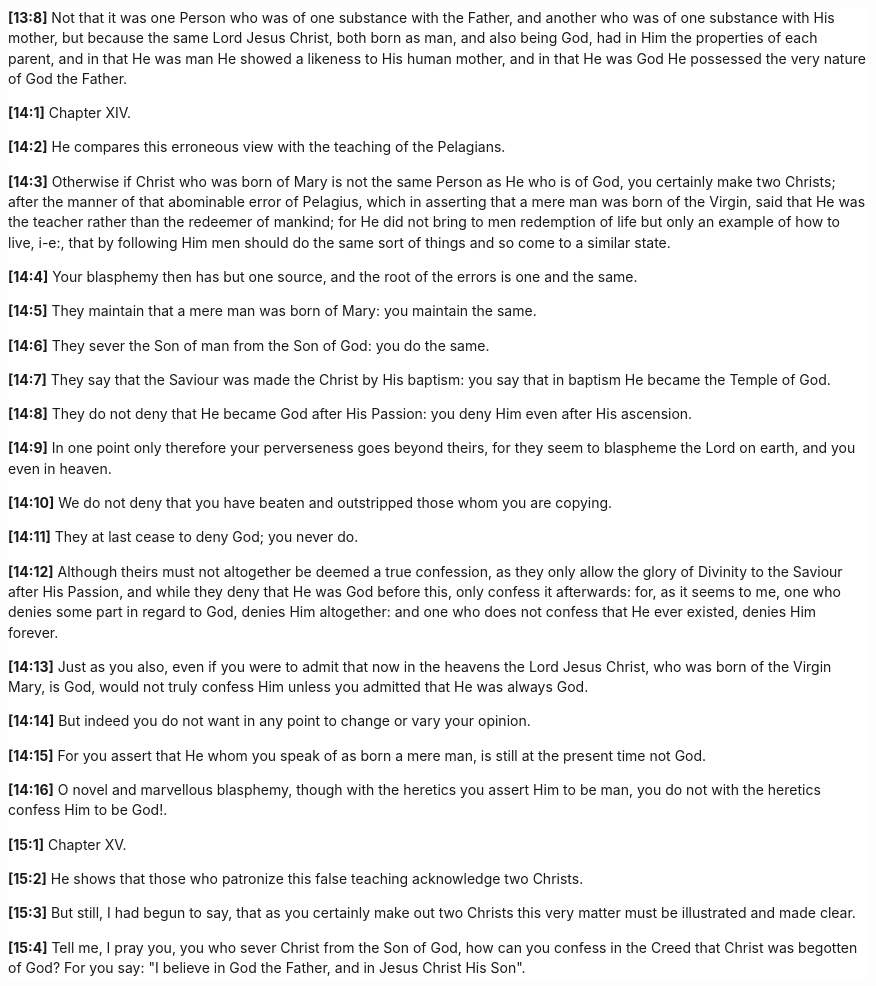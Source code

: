 **[13:8]** Not that it was one Person who was of one substance with the Father, and another who was of one substance with His mother, but because the same Lord Jesus Christ, both born as man, and also being God, had in Him the properties of each parent, and in that He was man He showed a likeness to His human mother, and in that He was God He possessed the very nature of God the Father.

**[14:1]** Chapter XIV.

**[14:2]** He compares this erroneous view with the teaching of the Pelagians.

**[14:3]** Otherwise if Christ who was born of Mary is not the same Person as He who is of God, you certainly make two Christs; after the manner of that abominable error of Pelagius, which in asserting that a mere man was born of the Virgin, said that He was the teacher rather than the redeemer of mankind; for He did not bring to men redemption of life but only an example of how to live, i-e:, that by following Him men should do the same sort of things and so come to a similar state.

**[14:4]** Your blasphemy then has but one source, and the root of the errors is one and the same.

**[14:5]** They maintain that a mere man was born of Mary: you maintain the same.

**[14:6]** They sever the Son of man from the Son of God: you do the same.

**[14:7]** They say that the Saviour was made the Christ by His baptism: you say that in baptism He became the Temple of God.

**[14:8]** They do not deny that He became God after His Passion: you deny Him even after His ascension.

**[14:9]** In one point only therefore your perverseness goes beyond theirs, for they seem to blaspheme the Lord on earth, and you even in heaven.

**[14:10]** We do not deny that you have beaten and outstripped those whom you are copying.

**[14:11]** They at last cease to deny God; you never do.

**[14:12]** Although theirs must not altogether be deemed a true confession, as they only allow the glory of Divinity to the Saviour after His Passion, and while they deny that He was God before this, only confess it afterwards: for, as it seems to me, one who denies some part in regard to God, denies Him altogether: and one who does not confess that He ever existed, denies Him forever.

**[14:13]** Just as you also, even if you were to admit that now in the heavens the Lord Jesus Christ, who was born of the Virgin Mary, is God, would not truly confess Him unless you admitted that He was always God.

**[14:14]** But indeed you do not want in any point to change or vary your opinion.

**[14:15]** For you assert that He whom you speak of as born a mere man, is still at the present time not God.

**[14:16]** O novel and marvellous blasphemy, though with the heretics you assert Him to be man, you do not with the heretics confess Him to be God!.

**[15:1]** Chapter XV.

**[15:2]** He shows that those who patronize this false teaching acknowledge two Christs.

**[15:3]** But still, I had begun to say, that as you certainly make out two Christs this very matter must be illustrated and made clear.

**[15:4]** Tell me, I pray you, you who sever Christ from the Son of God, how can you confess in the Creed that Christ was begotten of God? For you say: "I believe in God the Father, and in Jesus Christ His Son".
